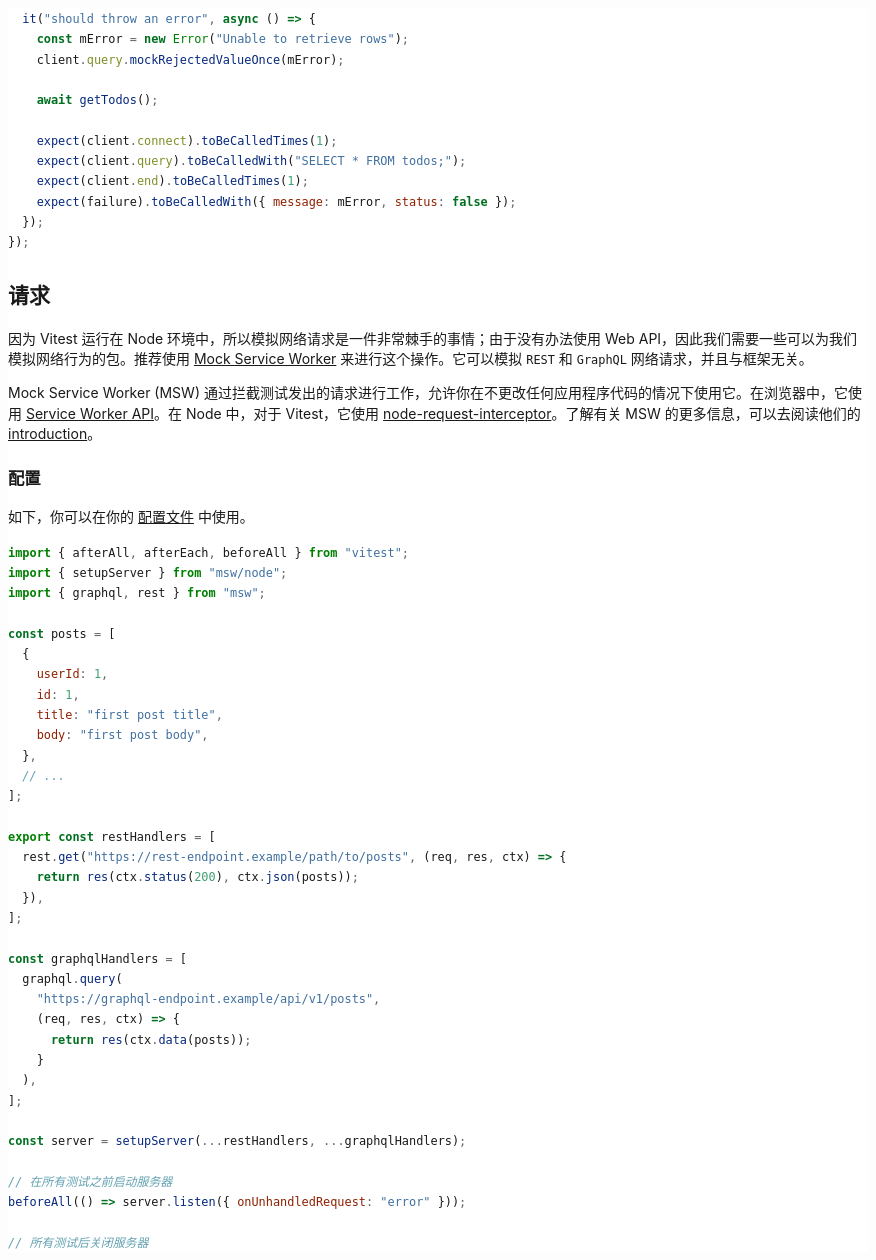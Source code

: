```js
  it("should throw an error", async () => {
    const mError = new Error("Unable to retrieve rows");
    client.query.mockRejectedValueOnce(mError);

    await getTodos();

    expect(client.connect).toBeCalledTimes(1);
    expect(client.query).toBeCalledWith("SELECT * FROM todos;");
    expect(client.end).toBeCalledTimes(1);
    expect(failure).toBeCalledWith({ message: mError, status: false });
  });
});
```

## 请求

因为 Vitest 运行在 Node 环境中，所以模拟网络请求是一件非常棘手的事情；由于没有办法使用 Web API，因此我们需要一些可以为我们模拟网络行为的包。推荐使用 [Mock Service Worker](https://mswjs.io/) 来进行这个操作。它可以模拟 `REST` 和 `GraphQL` 网络请求，并且与框架无关。

Mock Service Worker (MSW) 通过拦截测试发出的请求进行工作，允许你在不更改任何应用程序代码的情况下使用它。在浏览器中，它使用 [Service Worker API](https://developer.mozilla.org/en-US/docs/Web/API/Service_Worker_API)。在 Node 中，对于 Vitest，它使用 [node-request-interceptor](https://mswjs.io/docs/api/setup-server#operation)。了解有关 MSW 的更多信息，可以去阅读他们的 [introduction](https://mswjs.io/docs/)。

### 配置

如下，你可以在你的 [配置文件](/config/#setupfiles) 中使用。

```js
import { afterAll, afterEach, beforeAll } from "vitest";
import { setupServer } from "msw/node";
import { graphql, rest } from "msw";

const posts = [
  {
    userId: 1,
    id: 1,
    title: "first post title",
    body: "first post body",
  },
  // ...
];

export const restHandlers = [
  rest.get("https://rest-endpoint.example/path/to/posts", (req, res, ctx) => {
    return res(ctx.status(200), ctx.json(posts));
  }),
];

const graphqlHandlers = [
  graphql.query(
    "https://graphql-endpoint.example/api/v1/posts",
    (req, res, ctx) => {
      return res(ctx.data(posts));
    }
  ),
];

const server = setupServer(...restHandlers, ...graphqlHandlers);

// 在所有测试之前启动服务器
beforeAll(() => server.listen({ onUnhandledRequest: "error" }));

// 所有测试后关闭服务器
```